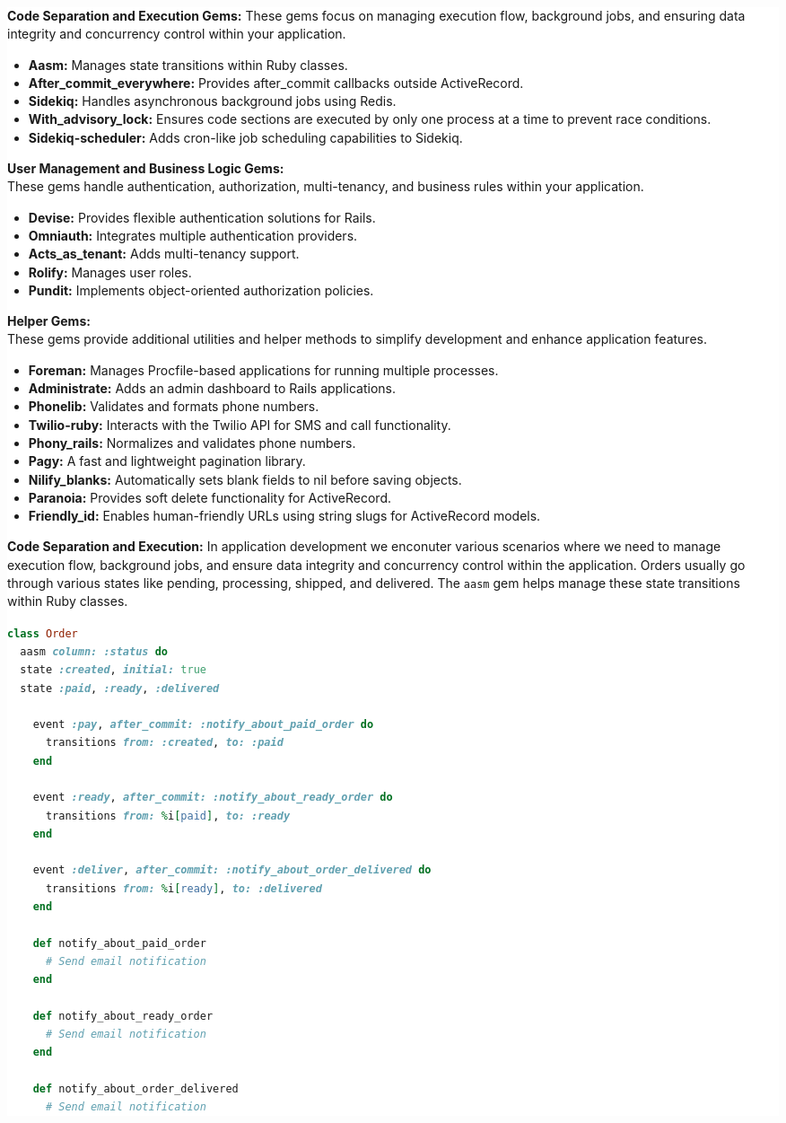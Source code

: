 **Code Separation and Execution Gems:**
These gems focus on managing execution flow, background jobs, and ensuring data integrity and concurrency control within your application.
- **Aasm:** Manages state transitions within Ruby classes.
- **After_commit_everywhere:** Provides after_commit callbacks outside ActiveRecord.
- **Sidekiq:** Handles asynchronous background jobs using Redis.
- **With_advisory_lock:** Ensures code sections are executed by only one process at a time to prevent race conditions.
- **Sidekiq-scheduler:** Adds cron-like job scheduling capabilities to Sidekiq.

**User Management and Business Logic Gems:**  
These gems handle authentication, authorization, multi-tenancy, and business rules within your application.
- **Devise:** Provides flexible authentication solutions for Rails.
- **Omniauth:** Integrates multiple authentication providers.
- **Acts_as_tenant:** Adds multi-tenancy support.
- **Rolify:** Manages user roles.
- **Pundit:** Implements object-oriented authorization policies.

**Helper Gems:**  
These gems provide additional utilities and helper methods to simplify development and enhance application features.
- **Foreman:** Manages Procfile-based applications for running multiple processes.
- **Administrate:** Adds an admin dashboard to Rails applications.
- **Phonelib:** Validates and formats phone numbers.
- **Twilio-ruby:** Interacts with the Twilio API for SMS and call functionality.
- **Phony_rails:** Normalizes and validates phone numbers.
- **Pagy:** A fast and lightweight pagination library.
- **Nilify_blanks:** Automatically sets blank fields to nil before saving objects.
- **Paranoia:** Provides soft delete functionality for ActiveRecord.
- **Friendly_id:** Enables human-friendly URLs using string slugs for ActiveRecord models.

**Code Separation and Execution:**
In application development we enconuter various scenarios where we need to manage execution flow, background jobs, and ensure data integrity and concurrency control within the application.
Orders usually go through various states like pending, processing, shipped, and delivered. The `aasm` gem helps manage these state transitions within Ruby classes.
```ruby
class Order
  aasm column: :status do
  state :created, initial: true
  state :paid, :ready, :delivered
  
    event :pay, after_commit: :notify_about_paid_order do
      transitions from: :created, to: :paid
    end

    event :ready, after_commit: :notify_about_ready_order do
      transitions from: %i[paid], to: :ready
    end

    event :deliver, after_commit: :notify_about_order_delivered do
      transitions from: %i[ready], to: :delivered
    end

    def notify_about_paid_order
      # Send email notification
    end

    def notify_about_ready_order
      # Send email notification
    end

    def notify_about_order_delivered
      # Send email notification
```